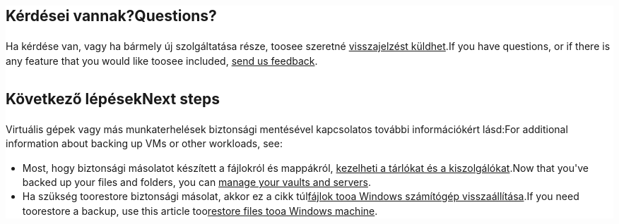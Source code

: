 ## <a name="questions"></a><span data-ttu-id="5dd65-280">Kérdései vannak?</span><span class="sxs-lookup"><span data-stu-id="5dd65-280">Questions?</span></span>
<span data-ttu-id="5dd65-281">Ha kérdése van, vagy ha bármely új szolgáltatása része, toosee szeretné [visszajelzést küldhet](http://aka.ms/azurebackup_feedback).</span><span class="sxs-lookup"><span data-stu-id="5dd65-281">If you have questions, or if there is any feature that you would like toosee included, [send us feedback](http://aka.ms/azurebackup_feedback).</span></span>

## <a name="next-steps"></a><span data-ttu-id="5dd65-282">Következő lépések</span><span class="sxs-lookup"><span data-stu-id="5dd65-282">Next steps</span></span>
<span data-ttu-id="5dd65-283">Virtuális gépek vagy más munkaterhelések biztonsági mentésével kapcsolatos további információkért lásd:</span><span class="sxs-lookup"><span data-stu-id="5dd65-283">For additional information about backing up VMs or other workloads, see:</span></span>

* <span data-ttu-id="5dd65-284">Most, hogy biztonsági másolatot készített a fájlokról és mappákról, [kezelheti a tárlókat és a kiszolgálókat](backup-azure-manage-windows-server.md).</span><span class="sxs-lookup"><span data-stu-id="5dd65-284">Now that you've backed up your files and folders, you can [manage your vaults and servers](backup-azure-manage-windows-server.md).</span></span>
* <span data-ttu-id="5dd65-285">Ha szükség toorestore biztonsági másolat, akkor ez a cikk túl[fájlok tooa Windows számítógép visszaállítása](backup-azure-restore-windows-server.md).</span><span class="sxs-lookup"><span data-stu-id="5dd65-285">If you need toorestore a backup, use this article too[restore files tooa Windows machine](backup-azure-restore-windows-server.md).</span></span>
